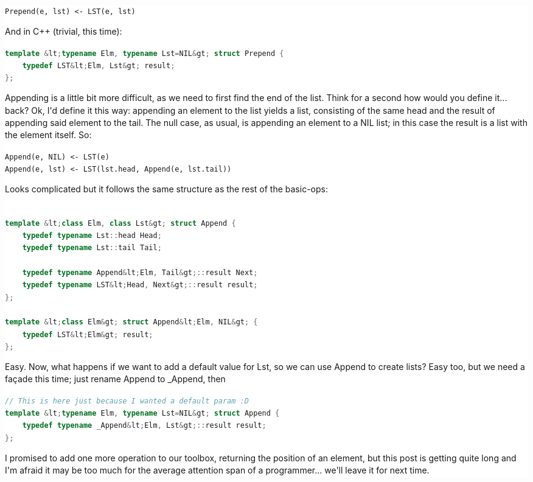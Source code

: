 ```
Prepend(e, lst) <- LST(e, lst)

```

And in C++ (trivial, this time):

```c++
template &lt;typename Elm, typename Lst=NIL&gt; struct Prepend {
	typedef LST&lt;Elm, Lst&gt; result;
};

```

Appending is a little bit more difficult, as we need to first find the end of the list. Think for a second how would you define it... back? Ok, I'd define it this way: appending an element to the list yields a list, consisting of the same head and the result of appending said element to the tail. The null case, as usual, is appending an element to a NIL list; in this case the result is a list with the element itself. So:

```
Append(e, NIL) <- LST(e)
Append(e, lst) <- LST(lst.head, Append(e, lst.tail))

```

Looks complicated but it follows the same structure as the rest of the basic-ops:

```c++

template &lt;class Elm, class Lst&gt; struct Append {
    typedef typename Lst::head Head;
    typedef typename Lst::tail Tail;

    typedef typename Append&lt;Elm, Tail&gt;::result Next;
    typedef typename LST&lt;Head, Next&gt;::result result;
};

template &lt;class Elm&gt; struct Append&lt;Elm, NIL&gt; {
    typedef LST&lt;Elm&gt; result;
};

```

Easy. Now, what happens if we want to add a default value for Lst, so we can use Append to create lists? Easy too, but we need a façade this time; just rename Append to \_Append, then

```c++
// This is here just because I wanted a default param :D
template &lt;typename Elm, typename Lst=NIL&gt; struct Append {
	typedef typename _Append&lt;Elm, Lst&gt;::result result;
};

```

I promised to add one more operation to our toolbox, returning the position of an element, but this post is getting quite long and I'm afraid it may be too much for the average attention span of a programmer... we'll leave it for next time.
